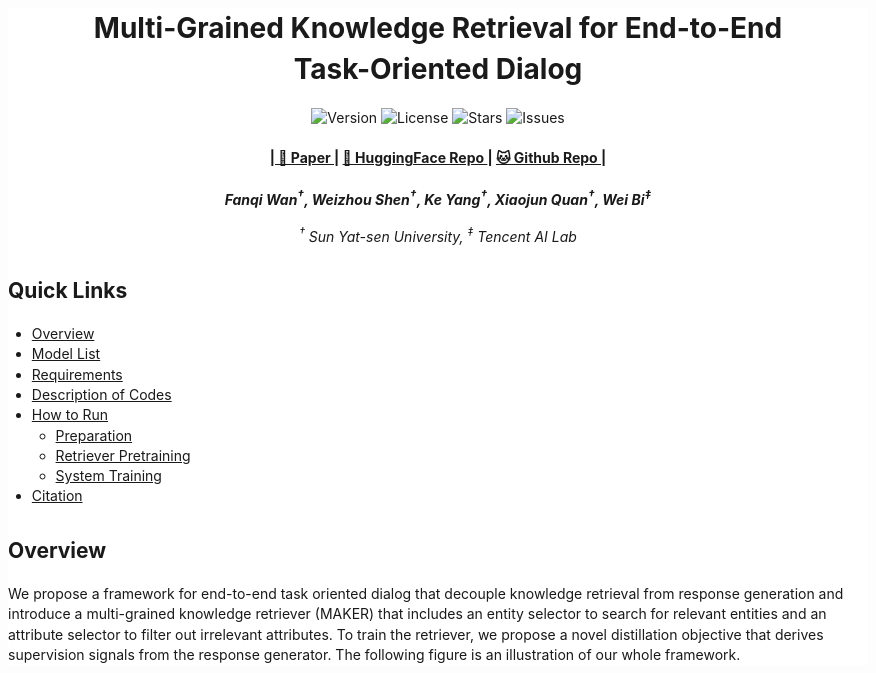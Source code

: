 <p align="center" width="100%">
</p>

<div id="top" align="center">

<div align="center">
<h1>Multi-Grained Knowledge Retrieval for End-to-End </br> Task-Oriented Dialog</h1>
</div>

<img src="https://img.shields.io/badge/Version-1.0.0-blue.svg" alt="Version"> 
<img src="https://img.shields.io/badge/License-Apache_2.0-green.svg" alt="License">
<img src="https://img.shields.io/github/stars/18907305772/MAKER?color=yellow" alt="Stars">
<img src="https://img.shields.io/github/issues/18907305772/MAKER?color=red" alt="Issues">

<h4> |<a href="https://arxiv.org/abs/2305.10149"> 📑 Paper </a> |
<a href="https://huggingface.co/collections/Wanfq/maker-6527fde2a4be83259cdfc9e9"> 🤗 HuggingFace Repo </a> |
<a href="https://github.com/18907305772/MAKER"> 🐱 Github Repo </a> |
</h4>



_**Fanqi Wan<sup>†</sup>, Weizhou Shen<sup>†</sup>, Ke Yang<sup>†</sup>, Xiaojun Quan<sup>†</sup>, Wei Bi<sup>‡</sup>**_





_<sup>†</sup> Sun Yat-sen University,
<sup>‡</sup> Tencent AI Lab_

</div>

## Quick Links

- [Overview](#overview)
- [Model List](#model-list)
- [Requirements](#requirements)
- [Description of Codes](#description-of-codes)
- [How to Run](#how-to-run)
  - [Preparation](#preparation)
  - [Retriever Pretraining](#retriever-pretraining)
  - [System Training](#system-training)
- [Citation](#citation)

## Overview

We propose a framework for end-to-end task oriented dialog that decouple knowledge retrieval from response generation and introduce a multi-grained knowledge retriever (MAKER) that includes an entity selector to search for relevant entities and an attribute selector to filter out irrelevant attributes. To train the retriever, we propose a novel distillation objective that derives supervision signals from the response generator. The following figure is an illustration of our whole framework.

<p align="center">